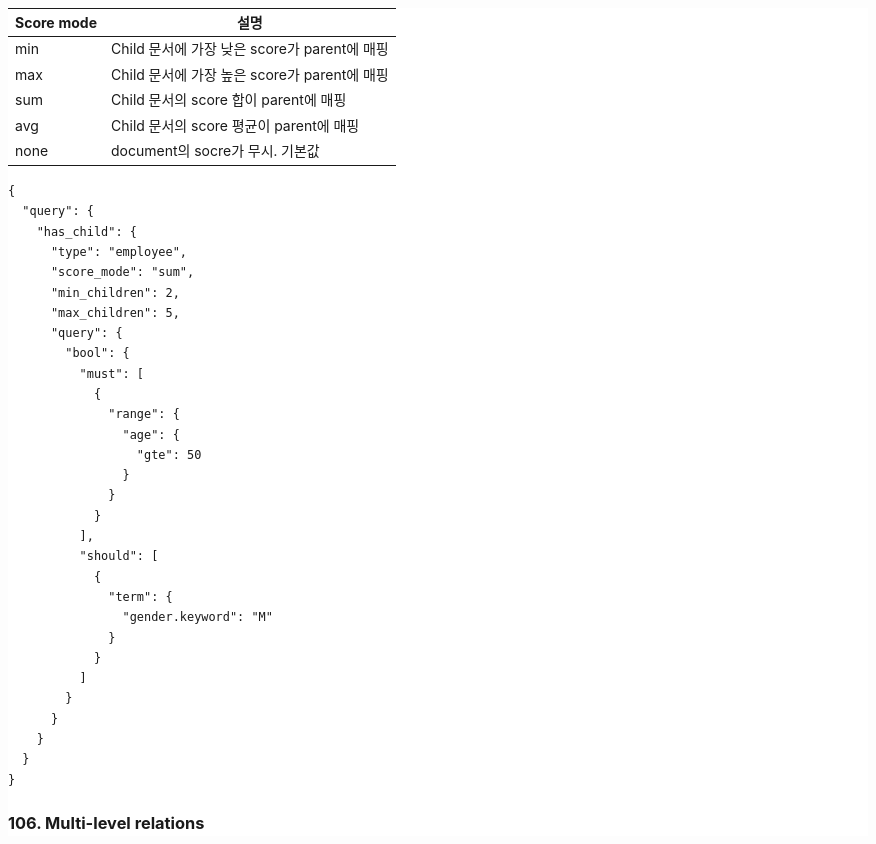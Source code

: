 

| Score mode | 설명                                         |
| ---------- | -------------------------------------------- |
| min        | Child 문서에 가장 낮은 score가 parent에 매핑 |
| max        | Child 문서에 가장 높은 score가 parent에 매핑 |
| sum        | Child 문서의 score 합이 parent에 매핑        |
| avg        | Child 문서의 score 평균이 parent에 매핑      |
| none        | document의 socre가 무시. 기본값 |

```
{
  "query": {
    "has_child": {
      "type": "employee",
      "score_mode": "sum", 
      "min_children": 2, 
      "max_children": 5, 
      "query": {
        "bool": {
          "must": [
            {
              "range": {
                "age": {
                  "gte": 50
                }
              }
            }
          ],
          "should": [
            {
              "term": {
                "gender.keyword": "M"
              }
            }
          ]
        }
      }
    }
  }
}
```



### 106. Multi-level relations
